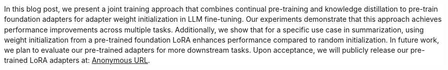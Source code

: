 In this blog post, we present a joint training approach that combines continual pre-training and knowledge distillation to pre-train foundation adapters for adapter weight initialization in LLM fine-tuning. Our experiments demonstrate that this approach achieves performance improvements across multiple tasks. Additionally, we show that for a specific use case in summarization, using weight initialization from a pre-trained foundation LoRA enhances performance compared to random initialization. In future work, we plan to evaluate our pre-trained adapters for more downstream tasks. Upon acceptance, we will publicly release our pre-trained LoRA adapters at: [Anonymous URL](https://Anonymous-url).


